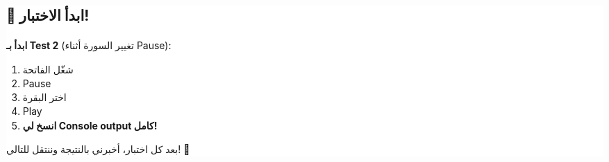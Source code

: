 
## 🚀 ابدأ الاختبار!

**ابدأ بـ Test 2** (تغيير السورة أثناء Pause):
1. شغّل الفاتحة
2. Pause
3. اختر البقرة
4. Play
5. **انسخ لي Console output كامل!**

بعد كل اختبار، أخبرني بالنتيجة وننتقل للتالي! 🎯
